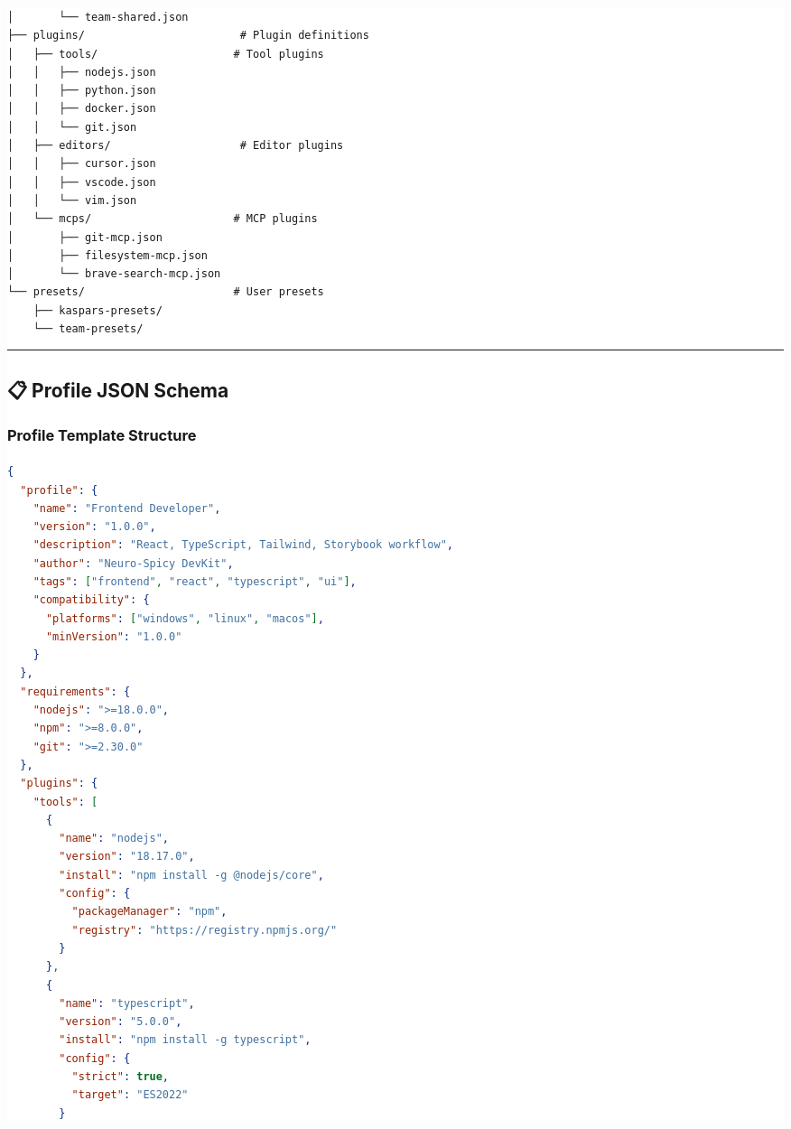 ```
│       └── team-shared.json
├── plugins/                        # Plugin definitions
│   ├── tools/                     # Tool plugins
│   │   ├── nodejs.json
│   │   ├── python.json
│   │   ├── docker.json
│   │   └── git.json
│   ├── editors/                    # Editor plugins
│   │   ├── cursor.json
│   │   ├── vscode.json
│   │   └── vim.json
│   └── mcps/                      # MCP plugins
│       ├── git-mcp.json
│       ├── filesystem-mcp.json
│       └── brave-search-mcp.json
└── presets/                       # User presets
    ├── kaspars-presets/
    └── team-presets/
```

---

## 📋 Profile JSON Schema

### **Profile Template Structure**
```json
{
  "profile": {
    "name": "Frontend Developer",
    "version": "1.0.0",
    "description": "React, TypeScript, Tailwind, Storybook workflow",
    "author": "Neuro-Spicy DevKit",
    "tags": ["frontend", "react", "typescript", "ui"],
    "compatibility": {
      "platforms": ["windows", "linux", "macos"],
      "minVersion": "1.0.0"
    }
  },
  "requirements": {
    "nodejs": ">=18.0.0",
    "npm": ">=8.0.0",
    "git": ">=2.30.0"
  },
  "plugins": {
    "tools": [
      {
        "name": "nodejs",
        "version": "18.17.0",
        "install": "npm install -g @nodejs/core",
        "config": {
          "packageManager": "npm",
          "registry": "https://registry.npmjs.org/"
        }
      },
      {
        "name": "typescript",
        "version": "5.0.0",
        "install": "npm install -g typescript",
        "config": {
          "strict": true,
          "target": "ES2022"
        }
```